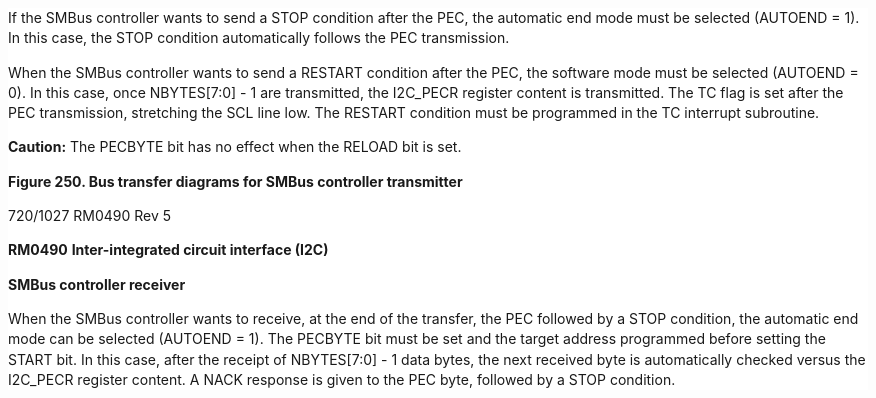 
If the SMBus controller wants to send a STOP condition after the PEC, the automatic end
mode must be selected (AUTOEND = 1). In this case, the STOP condition automatically
follows the PEC transmission.


When the SMBus controller wants to send a RESTART condition after the PEC, the
software mode must be selected (AUTOEND = 0). In this case, once NBYTES[7:0] - 1 are
transmitted, the I2C_PECR register content is transmitted. The TC flag is set after the PEC
transmission, stretching the SCL line low. The RESTART condition must be programmed in
the TC interrupt subroutine.


**Caution:** The PECBYTE bit has no effect when the RELOAD bit is set.


**Figure 250. Bus transfer diagrams for SMBus controller transmitter**













































720/1027 RM0490 Rev 5




**RM0490** **Inter-integrated circuit interface (I2C)**


**SMBus controller receiver**


When the SMBus controller wants to receive, at the end of the transfer, the PEC followed by
a STOP condition, the automatic end mode can be selected (AUTOEND = 1). The
PECBYTE bit must be set and the target address programmed before setting the START bit.
In this case, after the receipt of NBYTES[7:0] - 1 data bytes, the next received byte is
automatically checked versus the I2C_PECR register content. A NACK response is given to
the PEC byte, followed by a STOP condition.
